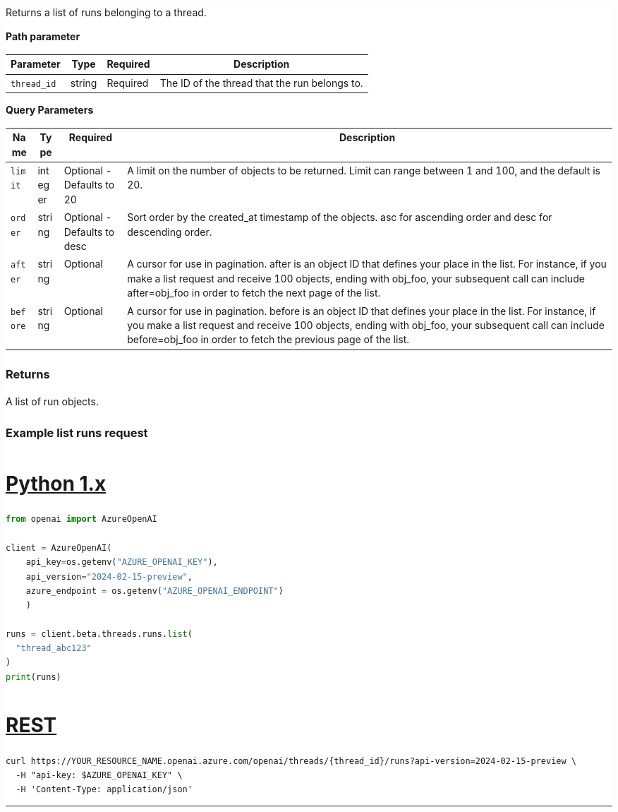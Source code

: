 Returns a list of runs belonging to a thread.

**Path parameter**

|Parameter| Type | Required | Description |
|---|---|---|---|
|`thread_id` | string | Required | The ID of the thread that the run belongs to. |

**Query Parameters**

|Name | Type | Required | Description |
|---  |---   |---       |--- |
| `limit` | integer | Optional - Defaults to 20 |A limit on the number of objects to be returned. Limit can range between 1 and 100, and the default is 20.|
| `order` | string | Optional - Defaults to desc |Sort order by the created_at timestamp of the objects. asc for ascending order and desc for descending order.|
| `after` | string | Optional | A cursor for use in pagination. after is an object ID that defines your place in the list. For instance, if you make a list request and receive 100 objects, ending with obj_foo, your subsequent call can include after=obj_foo in order to fetch the next page of the list.|
| `before` | string | Optional | A cursor for use in pagination. before is an object ID that defines your place in the list. For instance, if you make a list request and receive 100 objects, ending with obj_foo, your subsequent call can include before=obj_foo in order to fetch the previous page of the list.|

### Returns

A list of run objects.

### Example list runs request

# [Python 1.x](#tab/python)

```python
from openai import AzureOpenAI
    
client = AzureOpenAI(
    api_key=os.getenv("AZURE_OPENAI_KEY"),  
    api_version="2024-02-15-preview",
    azure_endpoint = os.getenv("AZURE_OPENAI_ENDPOINT")
    )

runs = client.beta.threads.runs.list(
  "thread_abc123"
)
print(runs)
```

# [REST](#tab/rest)

```console
curl https://YOUR_RESOURCE_NAME.openai.azure.com/openai/threads/{thread_id}/runs?api-version=2024-02-15-preview \
  -H "api-key: $AZURE_OPENAI_KEY" \
  -H 'Content-Type: application/json' 
```

---